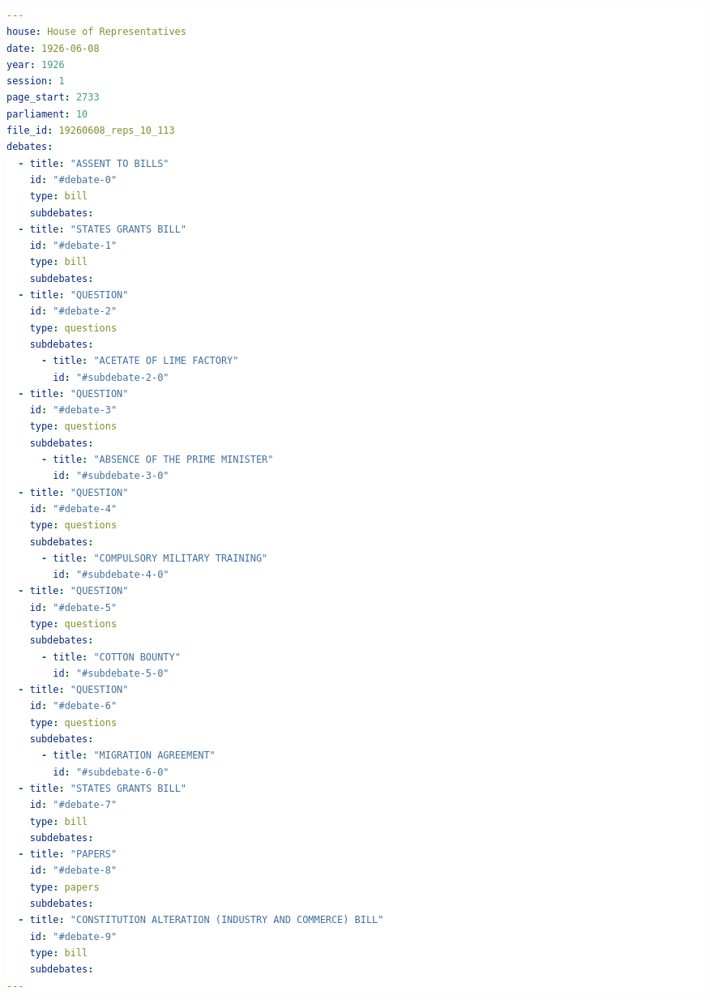 ```yaml
---
house: House of Representatives
date: 1926-06-08
year: 1926
session: 1
page_start: 2733
parliament: 10
file_id: 19260608_reps_10_113
debates:
  - title: "ASSENT TO BILLS"
    id: "#debate-0"
    type: bill
    subdebates:
  - title: "STATES GRANTS BILL"
    id: "#debate-1"
    type: bill
    subdebates:
  - title: "QUESTION"
    id: "#debate-2"
    type: questions
    subdebates:
      - title: "ACETATE OF LIME FACTORY"
        id: "#subdebate-2-0"
  - title: "QUESTION"
    id: "#debate-3"
    type: questions
    subdebates:
      - title: "ABSENCE OF THE PRIME MINISTER"
        id: "#subdebate-3-0"
  - title: "QUESTION"
    id: "#debate-4"
    type: questions
    subdebates:
      - title: "COMPULSORY MILITARY TRAINING"
        id: "#subdebate-4-0"
  - title: "QUESTION"
    id: "#debate-5"
    type: questions
    subdebates:
      - title: "COTTON BOUNTY"
        id: "#subdebate-5-0"
  - title: "QUESTION"
    id: "#debate-6"
    type: questions
    subdebates:
      - title: "MIGRATION AGREEMENT"
        id: "#subdebate-6-0"
  - title: "STATES GRANTS BILL"
    id: "#debate-7"
    type: bill
    subdebates:
  - title: "PAPERS"
    id: "#debate-8"
    type: papers
    subdebates:
  - title: "CONSTITUTION ALTERATION (INDUSTRY AND COMMERCE) BILL"
    id: "#debate-9"
    type: bill
    subdebates:
---
```
